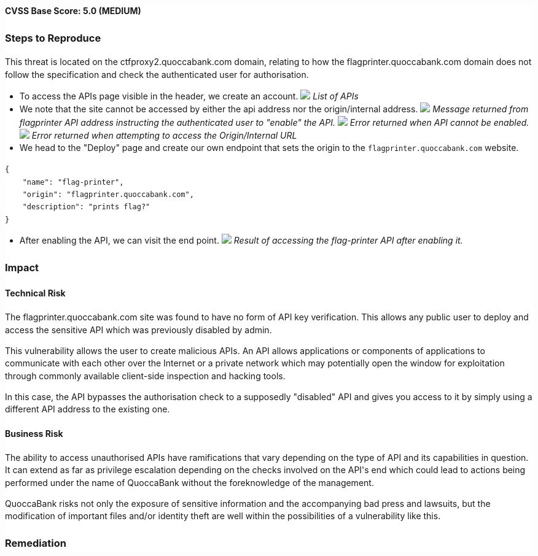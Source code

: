 **CVSS Base Score: 5.0 (MEDIUM)**

### Steps to Reproduce
This threat is located on the ctfproxy2.quoccabank.com domain, relating to how the flagprinter.quoccabank.com domain does not follow the specification and check the authenticated user for authorisation.
- To access the APIs page visible in the header, we create an account.
![](https://i.imgur.com/EBkIwJG.png) *List of APIs*
- We note that the site cannot be accessed by either the api address nor the origin/internal address.
![](https://i.imgur.com/unCrAfr.png) *Message returned from flagprinter API address instructing the authenticated user to "enable" the API.*
![](https://i.imgur.com/7NMJRn0.png) *Error returned when API cannot be enabled.*
![](https://i.imgur.com/I9pzKIh.png) *Error returned when attempting to access the Origin/Internal URL*
- We head to the "Deploy" page and create our own endpoint that sets the origin to the `flagprinter.quoccabank.com` website.
```json=
{
    "name": "flag-printer",
    "origin": "flagprinter.quoccabank.com",
    "description": "prints flag?"
}
```
- After enabling the API, we can visit the end point.
![](https://i.imgur.com/Fz0QeDb.png)
*Result of accessing the flag-printer API after enabling it.*

### Impact
#### Technical Risk
The flagprinter.quoccabank.com site was found to have no form of API key verification. This allows any public user to deploy and access the sensitive API which was previously disabled by admin.

This vulnerability allows the user to create malicious APIs. An API allows applications or components of applications to communicate with each other over the Internet or a private network which may potentially open the window for exploitation through commonly available client-side inspection and hacking tools.

In this case, the API bypasses the authorisation check to a supposedly "disabled" API and gives you access to it by simply using a different API address to the existing one.
#### Business Risk
The ability to access unauthorised APIs have ramifications that vary depending on the type of API and its capabilities in question. It can extend as far as privilege escalation depending on the checks involved on the API's end which could lead to actions being performed under the name of QuoccaBank without the foreknowledge of the management.

QuoccaBank risks not only the exposure of sensitive information and the accompanying bad press and lawsuits, but the modification of important files and/or identity theft are well within the possibilities of a vulnerability like this.

### Remediation
